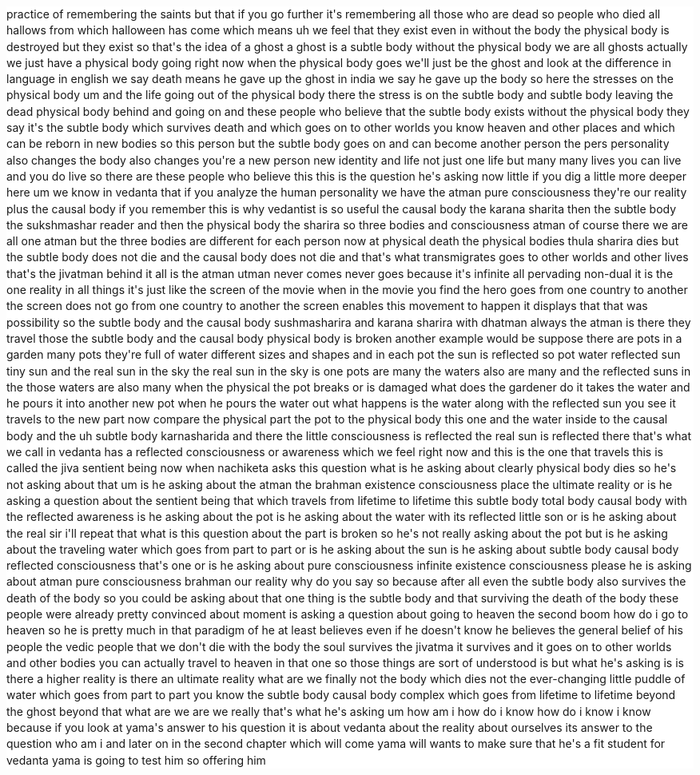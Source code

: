 practice of remembering the saints but that if you go further it's remembering all those who are dead so people who died all hallows from which halloween has come which means uh we feel that they exist even in without the body the physical body is destroyed but they exist so that's the idea of a ghost a ghost is a subtle body without the physical body we are all ghosts actually we just have a physical body going right now when the physical body goes we'll just be the ghost and look at the difference in language in english we say death means he gave up the ghost in india we say he gave up the body so here the stresses on the physical body um and the life going out of the physical body there the stress is on the subtle body and subtle body leaving the dead physical body behind and going on and these people who believe that the subtle body exists without the physical body they say it's the subtle body which survives death and which goes on to other worlds you know heaven and other places and which can be reborn in new bodies so this person but the subtle body goes on and can become another person the pers personality also changes the body also changes you're a new person new identity and life not just one life but many many lives you can live and you do live so there are these people who believe this this is the question he's asking now little if you dig a little more deeper here um we know in vedanta that if you analyze the human personality we have the atman pure consciousness they're our reality plus the causal body if you remember this is why vedantist is so useful the causal body the karana sharita then the subtle body the sukshmashar reader and then the physical body the sharira so three bodies and consciousness atman of course there we are all one atman but the three bodies are different for each person now at physical death the physical bodies thula sharira dies but the subtle body does not die and the causal body does not die and that's what transmigrates goes to other worlds and other lives that's the jivatman behind it all is the atman utman never comes never goes because it's infinite all pervading non-dual it is the one reality in all things it's just like the screen of the movie when in the movie you find the hero goes from one country to another the screen does not go from one country to another the screen enables this movement to happen it displays that that was possibility so the subtle body and the causal body sushmasharira and karana sharira with dhatman always the atman is there they travel those the subtle body and the causal body physical body is broken another example would be suppose there are pots in a garden many pots they're full of water different sizes and shapes and in each pot the sun is reflected so pot water reflected sun tiny sun and the real sun in the sky the real sun in the sky is one pots are many the waters also are many and the reflected suns in the those waters are also many when the physical the pot breaks or is damaged what does the gardener do it takes the water and he pours it into another new pot when he pours the water out what happens is the water along with the reflected sun you see it travels to the new part now compare the physical part the pot to the physical body this one and the water inside to the causal body and the uh subtle body karnasharida and there the little consciousness is reflected the real sun is reflected there that's what we call in vedanta has a reflected consciousness or awareness which we feel right now and this is the one that travels this is called the jiva sentient being now when nachiketa asks this question what is he asking about clearly physical body dies so he's not asking about that um is he asking about the atman the brahman existence consciousness place the ultimate reality or is he asking a question about the sentient being that which travels from lifetime to lifetime this subtle body total body causal body with the reflected awareness is he asking about the pot is he asking about the water with its reflected little son or is he asking about the real sir i'll repeat that what is this question about the part is broken so he's not really asking about the pot but is he asking about the traveling water which goes from part to part or is he asking about the sun is he asking about subtle body causal body reflected consciousness that's one or is he asking about pure consciousness infinite existence consciousness please he is asking about atman pure consciousness brahman our reality why do you say so because after all even the subtle body also survives the death of the body so you could be asking about that one thing is the subtle body and that surviving the death of the body these people were already pretty convinced about moment is asking a question about going to heaven the second boom how do i go to heaven so he is pretty much in that paradigm of he at least believes even if he doesn't know he believes the general belief of his people the vedic people that we don't die with the body the soul survives the jivatma it survives and it goes on to other worlds and other bodies you can actually travel to heaven in that one so those things are sort of understood is but what he's asking is is there a higher reality is there an ultimate reality what are we finally not the body which dies not the ever-changing little puddle of water which goes from part to part you know the subtle body causal body complex which goes from lifetime to lifetime beyond the ghost beyond that what are we are we really that's what he's asking um how am i how do i know how do i know i know because if you look at yama's answer to his question it is about vedanta about the reality about ourselves its answer to the question who am i and later on in the second chapter which will come yama will wants to make sure that he's a fit student for vedanta yama is going to test him so offering him